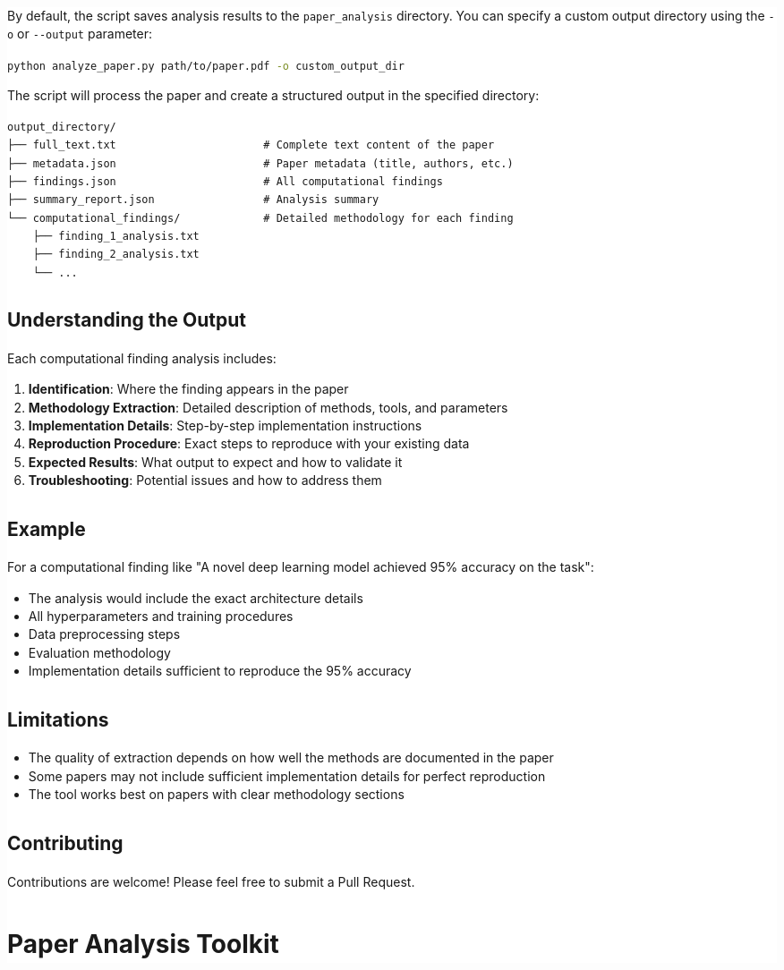 By default, the script saves analysis results to the `paper_analysis` directory. You can specify a custom output directory using the `-o` or `--output` parameter:

```bash
python analyze_paper.py path/to/paper.pdf -o custom_output_dir
```

The script will process the paper and create a structured output in the specified directory:

```
output_directory/
├── full_text.txt                       # Complete text content of the paper
├── metadata.json                       # Paper metadata (title, authors, etc.)
├── findings.json                       # All computational findings
├── summary_report.json                 # Analysis summary
└── computational_findings/             # Detailed methodology for each finding
    ├── finding_1_analysis.txt
    ├── finding_2_analysis.txt
    └── ...
```

## Understanding the Output

Each computational finding analysis includes:

1. **Identification**: Where the finding appears in the paper
2. **Methodology Extraction**: Detailed description of methods, tools, and parameters
3. **Implementation Details**: Step-by-step implementation instructions
4. **Reproduction Procedure**: Exact steps to reproduce with your existing data
5. **Expected Results**: What output to expect and how to validate it
6. **Troubleshooting**: Potential issues and how to address them

## Example

For a computational finding like "A novel deep learning model achieved 95% accuracy on the task":

- The analysis would include the exact architecture details
- All hyperparameters and training procedures
- Data preprocessing steps
- Evaluation methodology
- Implementation details sufficient to reproduce the 95% accuracy

## Limitations

- The quality of extraction depends on how well the methods are documented in the paper
- Some papers may not include sufficient implementation details for perfect reproduction
- The tool works best on papers with clear methodology sections

## Contributing

Contributions are welcome! Please feel free to submit a Pull Request.

# Paper Analysis Toolkit
